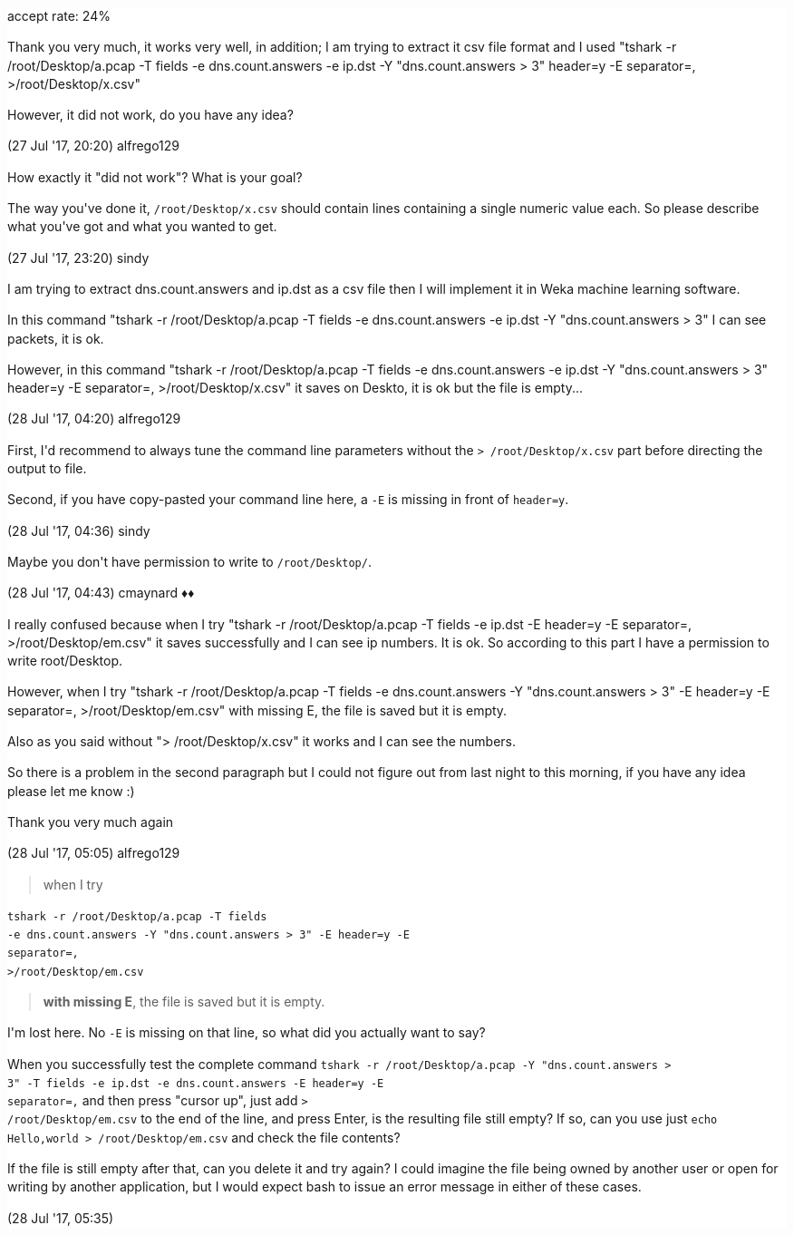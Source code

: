 <span class="accept_rate" title="Rate of the user&#39;s accepted answers">accept rate:</span> <span title="sindy has 110 accepted answers">24%</span></p></div></div><div id="comments-container-63176" class="comments-container"><span id="63190"></span><div id="comment-63190" class="comment"><div id="post-63190-score" class="comment-score"></div><div class="comment-text"><p>Thank you very much, it works very well, in addition; I am trying to extract it csv file format and I used "tshark -r /root/Desktop/a.pcap -T fields -e dns.count.answers -e ip.dst -Y "dns.count.answers &gt; 3" header=y -E separator=, &gt;/root/Desktop/x.csv"</p><p>However, it did not work, do you have any idea?</p></div><div id="comment-63190-info" class="comment-info"><span class="comment-age">(27 Jul '17, 20:20)</span> <span class="comment-user userinfo">alfrego129</span></div></div><span id="63195"></span><div id="comment-63195" class="comment"><div id="post-63195-score" class="comment-score"></div><div class="comment-text"><p>How exactly it "did not work"? What is your goal?</p><p>The way you've done it, <code>/root/Desktop/x.csv</code> should contain lines containing a single numeric value each. So please describe what you've got and what you wanted to get.</p></div><div id="comment-63195-info" class="comment-info"><span class="comment-age">(27 Jul '17, 23:20)</span> <span class="comment-user userinfo">sindy</span></div></div><span id="63208"></span><div id="comment-63208" class="comment"><div id="post-63208-score" class="comment-score"></div><div class="comment-text"><p>I am trying to extract dns.count.answers and ip.dst as a csv file then I will implement it in Weka machine learning software.</p><p>In this command "tshark -r /root/Desktop/a.pcap -T fields -e dns.count.answers -e ip.dst -Y "dns.count.answers &gt; 3" I can see packets, it is ok.</p><p>However, in this command "tshark -r /root/Desktop/a.pcap -T fields -e dns.count.answers -e ip.dst -Y "dns.count.answers &gt; 3" header=y -E separator=, &gt;/root/Desktop/x.csv" it saves on Deskto, it is ok but the file is empty...</p></div><div id="comment-63208-info" class="comment-info"><span class="comment-age">(28 Jul '17, 04:20)</span> <span class="comment-user userinfo">alfrego129</span></div></div><span id="63209"></span><div id="comment-63209" class="comment"><div id="post-63209-score" class="comment-score"></div><div class="comment-text"><p>First, I'd recommend to always tune the command line parameters without the <code>&gt; /root/Desktop/x.csv</code> part before directing the output to file.</p><p>Second, if you have copy-pasted your command line here, a <code>-E</code> is missing in front of <code>header=y</code>.</p></div><div id="comment-63209-info" class="comment-info"><span class="comment-age">(28 Jul '17, 04:36)</span> <span class="comment-user userinfo">sindy</span></div></div><span id="63210"></span><div id="comment-63210" class="comment"><div id="post-63210-score" class="comment-score"></div><div class="comment-text"><p>Maybe you don't have permission to write to <code>/root/Desktop/</code>.</p></div><div id="comment-63210-info" class="comment-info"><span class="comment-age">(28 Jul '17, 04:43)</span> <span class="comment-user userinfo">cmaynard ♦♦</span></div></div><span id="63211"></span><div id="comment-63211" class="comment not_top_scorer"><div id="post-63211-score" class="comment-score"></div><div class="comment-text"><p>I really confused because when I try "tshark -r /root/Desktop/a.pcap -T fields -e ip.dst -E header=y -E separator=, &gt;/root/Desktop/em.csv" it saves successfully and I can see ip numbers. It is ok. So according to this part I have a permission to write root/Desktop.</p><p>However, when I try "tshark -r /root/Desktop/a.pcap -T fields -e dns.count.answers -Y "dns.count.answers &gt; 3" -E header=y -E separator=, &gt;/root/Desktop/em.csv" with missing E, the file is saved but it is empty.</p><p>Also as you said without "&gt; /root/Desktop/x.csv" it works and I can see the numbers.</p><p>So there is a problem in the second paragraph but I could not figure out from last night to this morning, if you have any idea please let me know :)</p><p>Thank you very much again</p></div><div id="comment-63211-info" class="comment-info"><span class="comment-age">(28 Jul '17, 05:05)</span> <span class="comment-user userinfo">alfrego129</span></div></div><span id="63212"></span><div id="comment-63212" class="comment not_top_scorer"><div id="post-63212-score" class="comment-score"></div><div class="comment-text"><blockquote><p>when I try</p></blockquote><p><code>tshark -r /root/Desktop/a.pcap -T fields -e dns.count.answers -Y "dns.count.answers &gt; 3" -E header=y -E separator=, &gt;/root/Desktop/em.csv</code></p><blockquote><p><strong>with missing E</strong>, the file is saved but it is empty.</p></blockquote><p>I'm lost here. No <code>-E</code> is missing on that line, so what did you actually want to say?</p><p>When you successfully test the complete command <code>tshark -r /root/Desktop/a.pcap -Y "dns.count.answers &gt; 3" -T fields -e ip.dst -e dns.count.answers -E header=y -E separator=,</code> and then press "cursor up", just add <code>&gt; /root/Desktop/em.csv</code> to the end of the line, and press Enter, is the resulting file still empty? If so, can you use just <code>echo Hello,world &gt; /root/Desktop/em.csv</code> and check the file contents?</p><p>If the file is still empty after that, can you delete it and try again? I could imagine the file being owned by another user or open for writing by another application, but I would expect bash to issue an error message in either of these cases.</p></div><div id="comment-63212-info" class="comment-info"><span class="comment-age">(28 Jul '17, 05:35)</span>